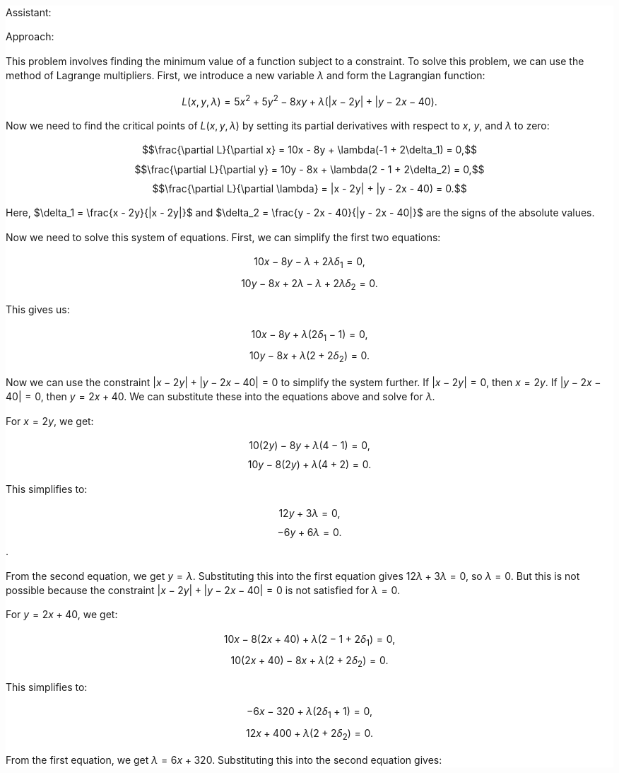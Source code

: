Assistant:

Approach:



This problem involves finding the minimum value of a function subject to a constraint. To solve this problem, we can use the method of Lagrange multipliers. First, we introduce a new variable $\lambda$ and form the Lagrangian function:

$$L(x, y, \lambda) = 5x^2 + 5y^2 - 8xy + \lambda(|x - 2y| + |y - 2x - 40).$$

Now we need to find the critical points of $L(x, y, \lambda)$ by setting its partial derivatives with respect to $x$, $y$, and $\lambda$ to zero:

$$\frac{\partial L}{\partial x} = 10x - 8y + \lambda(-1 + 2\delta_1) = 0,$$
$$\frac{\partial L}{\partial y} = 10y - 8x + \lambda(2 - 1 + 2\delta_2) = 0,$$
$$\frac{\partial L}{\partial \lambda} = |x - 2y| + |y - 2x - 40) = 0.$$

Here, $\delta_1 = \frac{x - 2y}{|x - 2y|}$ and $\delta_2 = \frac{y - 2x - 40}{|y - 2x - 40|}$ are the signs of the absolute values.

Now we need to solve this system of equations. First, we can simplify the first two equations:

$$10x - 8y - \lambda + 2\lambda\delta_1 = 0,$$
$$10y - 8x + 2\lambda - \lambda + 2\lambda\delta_2 = 0.$$

This gives us:

$$10x - 8y + \lambda(2\delta_1 - 1) = 0,$$
$$10y - 8x + \lambda(2 + 2\delta_2) = 0.$$

Now we can use the constraint $|x - 2y| + |y - 2x - 40| = 0$ to simplify the system further. If $|x - 2y| = 0$, then $x = 2y$. If $|y - 2x - 40| = 0$, then $y = 2x + 40$. We can substitute these into the equations above and solve for $\lambda$.

For $x = 2y$, we get:

$$10(2y) - 8y + \lambda(4 - 1) = 0,$$
$$10y - 8(2y) + \lambda(4 + 2) = 0.$$

This simplifies to:

$$12y + 3\lambda = 0,$$
$$-6y + 6\lambda = 0.$$.

From the second equation, we get $y = \lambda$. Substituting this into the first equation gives $12\lambda + 3\lambda = 0$, so $\lambda = 0$. But this is not possible because the constraint $|x - 2y| + |y - 2x - 40| = 0$ is not satisfied for $\lambda = 0$.

For $y = 2x + 40$, we get:

$$10x - 8(2x + 40) + \lambda(2 - 1 + 2\delta_1) = 0,$$
$$10(2x + 40) - 8x + \lambda(2 + 2\delta_2) = 0.$$

This simplifies to:

$$-6x - 320 + \lambda(2\delta_1 + 1) = 0,$$
$$12x + 400 + \lambda(2 + 2\delta_2) = 0.$$

From the first equation, we get $\lambda = 6x + 320$. Substituting this into the second equation gives:
